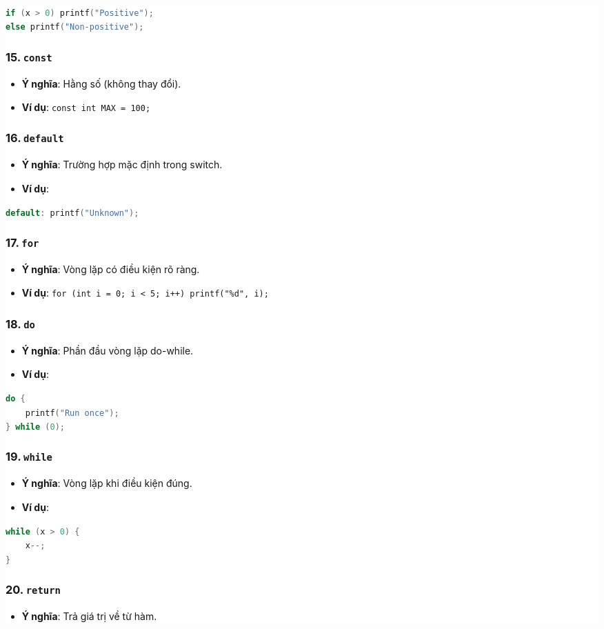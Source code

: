 
```c
if (x > 0) printf("Positive");
else printf("Non-positive");
```

### 15. `const`

- **Ý nghĩa**: Hằng số (không thay đổi).
    
- **Ví dụ**: `const int MAX = 100;`
    

### 16. `default`

- **Ý nghĩa**: Trường hợp mặc định trong switch.
    
- **Ví dụ**:
    

```c
default: printf("Unknown");
```

### 17. `for`

- **Ý nghĩa**: Vòng lặp có điều kiện rõ ràng.
    
- **Ví dụ**: `for (int i = 0; i < 5; i++) printf("%d", i);`
    

### 18. `do`

- **Ý nghĩa**: Phần đầu vòng lặp do-while.
    
- **Ví dụ**:
    

```c
do {
    printf("Run once");
} while (0);
```

### 19. `while`

- **Ý nghĩa**: Vòng lặp khi điều kiện đúng.
    
- **Ví dụ**:
    

```c
while (x > 0) {
    x--;
}
```

### 20. `return`

- **Ý nghĩa**: Trả giá trị về từ hàm.
    